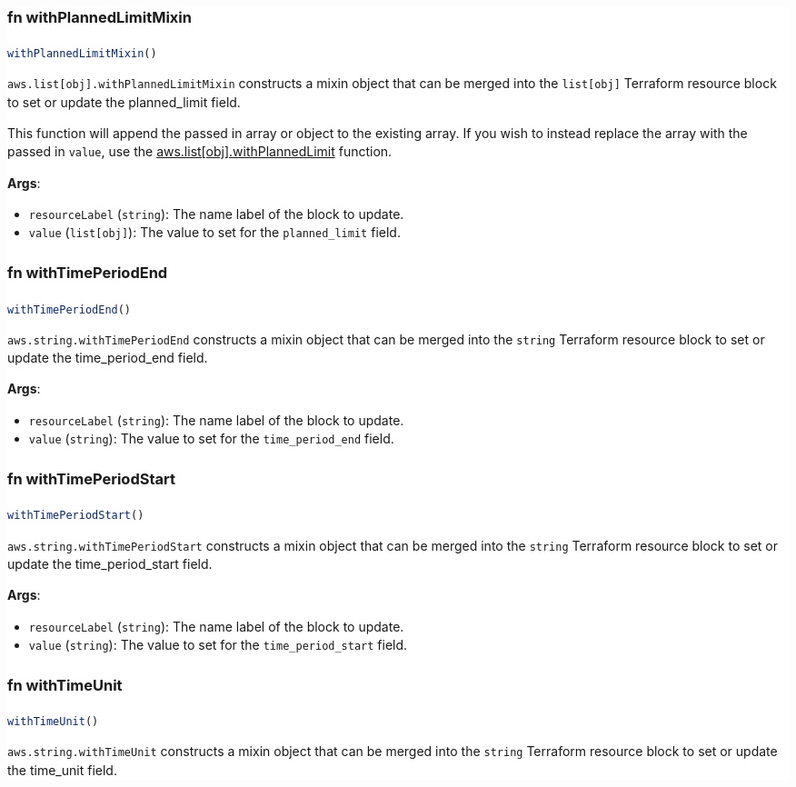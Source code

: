 ### fn withPlannedLimitMixin

```ts
withPlannedLimitMixin()
```

`aws.list[obj].withPlannedLimitMixin` constructs a mixin object that can be merged into the `list[obj]`
Terraform resource block to set or update the planned_limit field.

This function will append the passed in array or object to the existing array. If you wish
to instead replace the array with the passed in `value`, use the [aws.list[obj].withPlannedLimit](TODO)
function.


**Args**:
  - `resourceLabel` (`string`): The name label of the block to update.
  - `value` (`list[obj]`): The value to set for the `planned_limit` field.


### fn withTimePeriodEnd

```ts
withTimePeriodEnd()
```

`aws.string.withTimePeriodEnd` constructs a mixin object that can be merged into the `string`
Terraform resource block to set or update the time_period_end field.



**Args**:
  - `resourceLabel` (`string`): The name label of the block to update.
  - `value` (`string`): The value to set for the `time_period_end` field.


### fn withTimePeriodStart

```ts
withTimePeriodStart()
```

`aws.string.withTimePeriodStart` constructs a mixin object that can be merged into the `string`
Terraform resource block to set or update the time_period_start field.



**Args**:
  - `resourceLabel` (`string`): The name label of the block to update.
  - `value` (`string`): The value to set for the `time_period_start` field.


### fn withTimeUnit

```ts
withTimeUnit()
```

`aws.string.withTimeUnit` constructs a mixin object that can be merged into the `string`
Terraform resource block to set or update the time_unit field.

